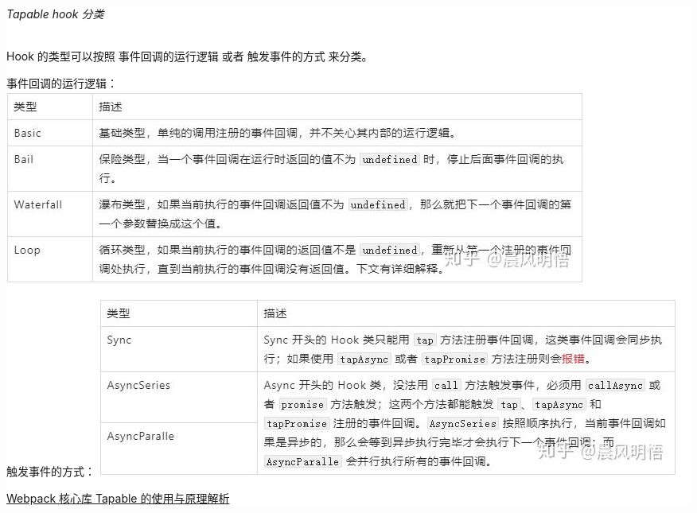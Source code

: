 ###### Tapable hook 分类
Hook 的类型可以按照 事件回调的运行逻辑 或者 触发事件的方式 来分类。  

事件回调的运行逻辑：
![An image](./images/wp18.png)

触发事件的方式：
![An image](./images/wp19.png)

[Webpack 核心库 Tapable 的使用与原理解析](https://zhuanlan.zhihu.com/p/100974318)